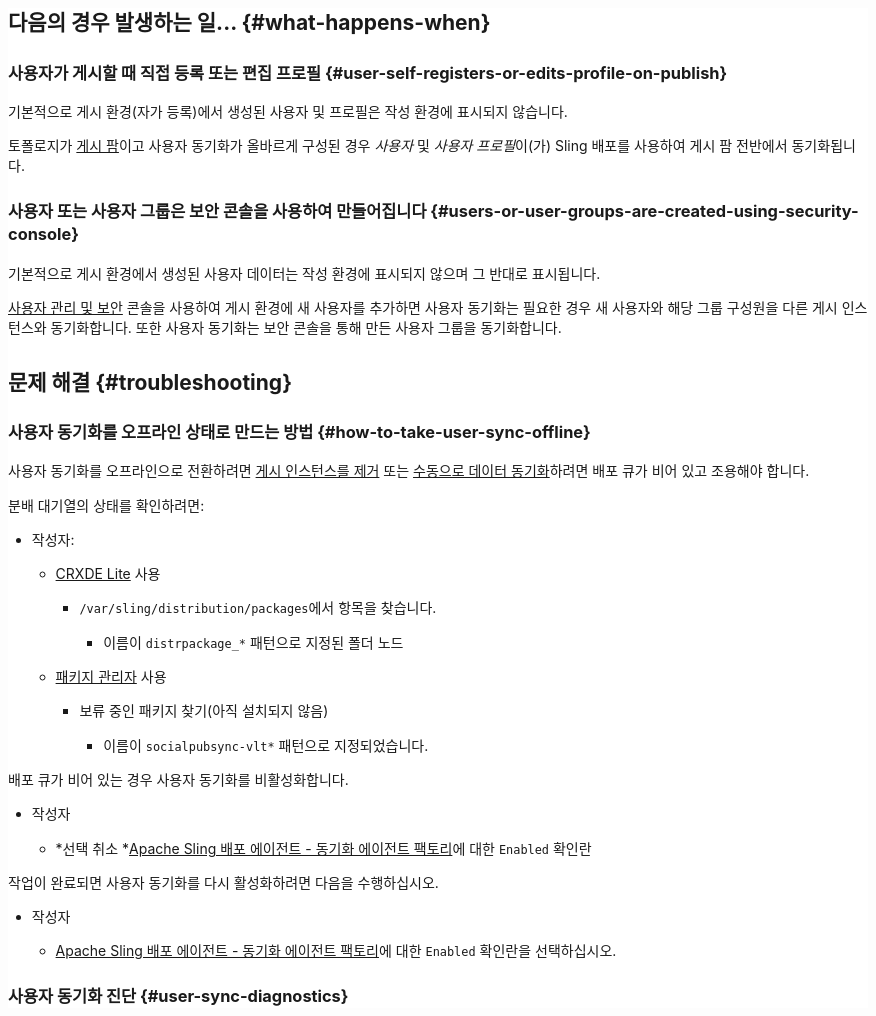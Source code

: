 ## 다음의 경우 발생하는 일... {#what-happens-when}

### 사용자가 게시할 때 직접 등록 또는 편집 프로필 {#user-self-registers-or-edits-profile-on-publish}

기본적으로 게시 환경(자가 등록)에서 생성된 사용자 및 프로필은 작성 환경에 표시되지 않습니다.

토폴로지가 [게시 팜](/help/sites-deploying/recommended-deploys.md#tarmk-farm)이고 사용자 동기화가 올바르게 구성된 경우 *사용자* 및 *사용자 프로필*&#x200B;이(가) Sling 배포를 사용하여 게시 팜 전반에서 동기화됩니다.

### 사용자 또는 사용자 그룹은 보안 콘솔을 사용하여 만들어집니다 {#users-or-user-groups-are-created-using-security-console}

기본적으로 게시 환경에서 생성된 사용자 데이터는 작성 환경에 표시되지 않으며 그 반대로 표시됩니다.

[사용자 관리 및 보안](/help/sites-administering/security.md) 콘솔을 사용하여 게시 환경에 새 사용자를 추가하면 사용자 동기화는 필요한 경우 새 사용자와 해당 그룹 구성원을 다른 게시 인스턴스와 동기화합니다. 또한 사용자 동기화는 보안 콘솔을 통해 만든 사용자 그룹을 동기화합니다.

## 문제 해결 {#troubleshooting}

### 사용자 동기화를 오프라인 상태로 만드는 방법 {#how-to-take-user-sync-offline}

사용자 동기화를 오프라인으로 전환하려면 [게시 인스턴스를 제거](#how-to-remove-a-publish-instance) 또는 [수동으로 데이터 동기화](#manually-syncing-users-and-user-groups)하려면 배포 큐가 비어 있고 조용해야 합니다.

분배 대기열의 상태를 확인하려면:

* 작성자:

   * [CRXDE Lite](/help/sites-developing/developing-with-crxde-lite.md) 사용

      * `/var/sling/distribution/packages`에서 항목을 찾습니다.

         * 이름이 `distrpackage_*` 패턴으로 지정된 폴더 노드

   * [패키지 관리자](/help/sites-administering/package-manager.md) 사용

      * 보류 중인 패키지 찾기(아직 설치되지 않음)

         * 이름이 `socialpubsync-vlt*` 패턴으로 지정되었습니다.

배포 큐가 비어 있는 경우 사용자 동기화를 비활성화합니다.

* 작성자

   * *선택 취소 *[Apache Sling 배포 에이전트 - 동기화 에이전트 팩토리](#apache-sling-distribution-agent-sync-agents-factory)에 대한 `Enabled` 확인란

작업이 완료되면 사용자 동기화를 다시 활성화하려면 다음을 수행하십시오.

* 작성자

   * [Apache Sling 배포 에이전트 - 동기화 에이전트 팩토리](#apache-sling-distribution-agent-sync-agents-factory)에 대한 `Enabled` 확인란을 선택하십시오.

### 사용자 동기화 진단 {#user-sync-diagnostics}
